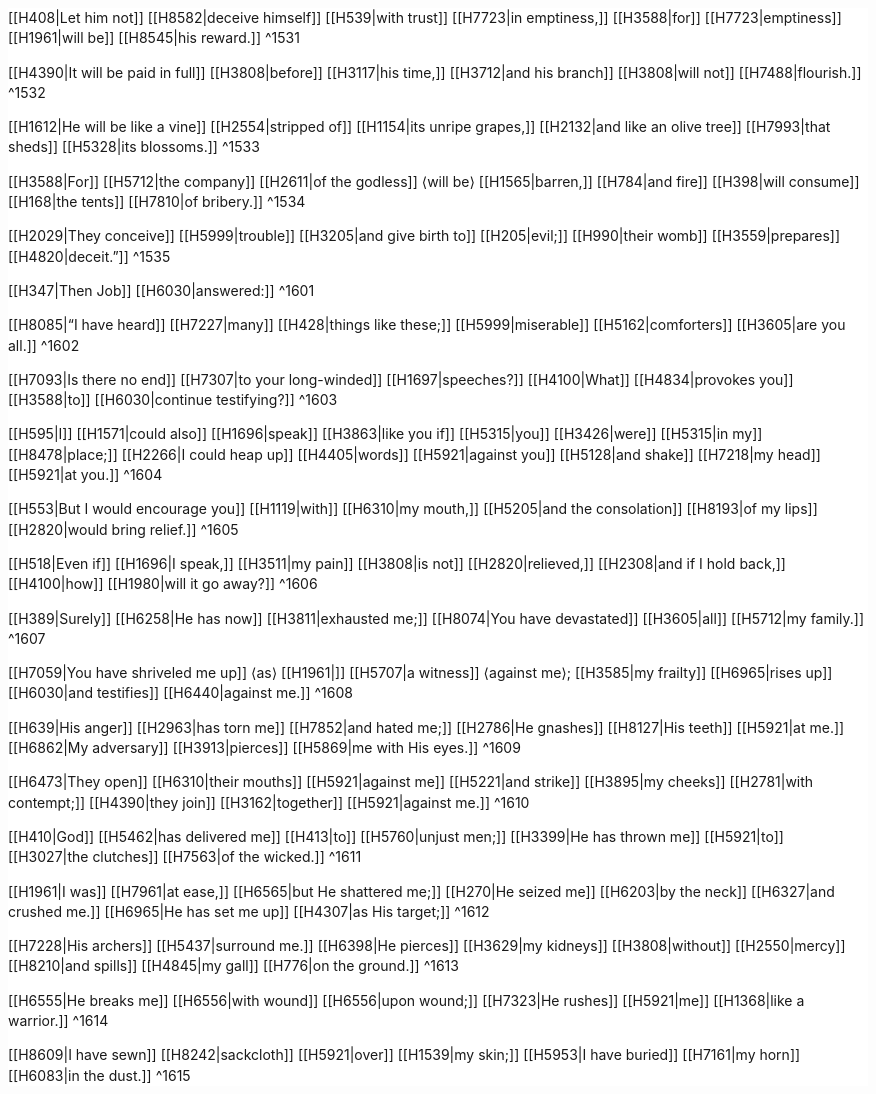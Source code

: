 [[H408|Let him not]] [[H8582|deceive himself]] [[H539|with trust]] [[H7723|in emptiness,]] [[H3588|for]] [[H7723|emptiness]] [[H1961|will be]] [[H8545|his reward.]] ^1531

[[H4390|It will be paid in full]] [[H3808|before]] [[H3117|his time,]] [[H3712|and his branch]] [[H3808|will not]] [[H7488|flourish.]] ^1532

[[H1612|He will be like a vine]] [[H2554|stripped of]] [[H1154|its unripe grapes,]] [[H2132|and like an olive tree]] [[H7993|that sheds]] [[H5328|its blossoms.]] ^1533

[[H3588|For]] [[H5712|the company]] [[H2611|of the godless]] ⟨will be⟩ [[H1565|barren,]] [[H784|and fire]] [[H398|will consume]] [[H168|the tents]] [[H7810|of bribery.]] ^1534

[[H2029|They conceive]] [[H5999|trouble]] [[H3205|and give birth to]] [[H205|evil;]] [[H990|their womb]] [[H3559|prepares]] [[H4820|deceit.”]] ^1535

[[H347|Then Job]] [[H6030|answered:]] ^1601

[[H8085|“I have heard]] [[H7227|many]] [[H428|things like these;]] [[H5999|miserable]] [[H5162|comforters]] [[H3605|are you all.]] ^1602

[[H7093|Is there no end]] [[H7307|to your long-winded]] [[H1697|speeches?]] [[H4100|What]] [[H4834|provokes you]] [[H3588|to]] [[H6030|continue testifying?]] ^1603

[[H595|I]] [[H1571|could also]] [[H1696|speak]] [[H3863|like you  if]] [[H5315|you]] [[H3426|were]] [[H5315|in my]] [[H8478|place;]] [[H2266|I could heap up]] [[H4405|words]] [[H5921|against you]] [[H5128|and shake]] [[H7218|my head]] [[H5921|at you.]] ^1604

[[H553|But I would encourage you]] [[H1119|with]] [[H6310|my mouth,]] [[H5205|and the consolation]] [[H8193|of my lips]] [[H2820|would bring relief.]] ^1605

[[H518|Even if]] [[H1696|I speak,]] [[H3511|my pain]] [[H3808|is not]] [[H2820|relieved,]] [[H2308|and if I hold back,]] [[H4100|how]] [[H1980|will it go away?]] ^1606

[[H389|Surely]] [[H6258|He has now]] [[H3811|exhausted me;]] [[H8074|You have devastated]] [[H3605|all]] [[H5712|my family.]] ^1607

[[H7059|You have shriveled me up]] ⟨as⟩ [[H1961|]] [[H5707|a witness]] ⟨against me⟩; [[H3585|my frailty]] [[H6965|rises up]] [[H6030|and testifies]] [[H6440|against me.]] ^1608

[[H639|His anger]] [[H2963|has torn me]] [[H7852|and hated me;]] [[H2786|He gnashes]] [[H8127|His teeth]] [[H5921|at me.]] [[H6862|My adversary]] [[H3913|pierces]] [[H5869|me  with His eyes.]] ^1609

[[H6473|They open]] [[H6310|their mouths]] [[H5921|against me]] [[H5221|and strike]] [[H3895|my cheeks]] [[H2781|with contempt;]] [[H4390|they join]] [[H3162|together]] [[H5921|against me.]] ^1610

[[H410|God]] [[H5462|has delivered me]] [[H413|to]] [[H5760|unjust men;]] [[H3399|He has thrown me]] [[H5921|to]] [[H3027|the clutches]] [[H7563|of the wicked.]] ^1611

[[H1961|I was]] [[H7961|at ease,]] [[H6565|but He shattered me;]] [[H270|He seized me]] [[H6203|by the neck]] [[H6327|and crushed me.]] [[H6965|He has set me up]] [[H4307|as His  target;]] ^1612

[[H7228|His archers]] [[H5437|surround me.]] [[H6398|He pierces]] [[H3629|my kidneys]] [[H3808|without]] [[H2550|mercy]] [[H8210|and spills]] [[H4845|my gall]] [[H776|on the ground.]] ^1613

[[H6555|He breaks me]] [[H6556|with wound]] [[H6556|upon wound;]] [[H7323|He rushes]] [[H5921|me]] [[H1368|like a warrior.]] ^1614

[[H8609|I have sewn]] [[H8242|sackcloth]] [[H5921|over]] [[H1539|my skin;]] [[H5953|I have buried]] [[H7161|my horn]] [[H6083|in the dust.]] ^1615
